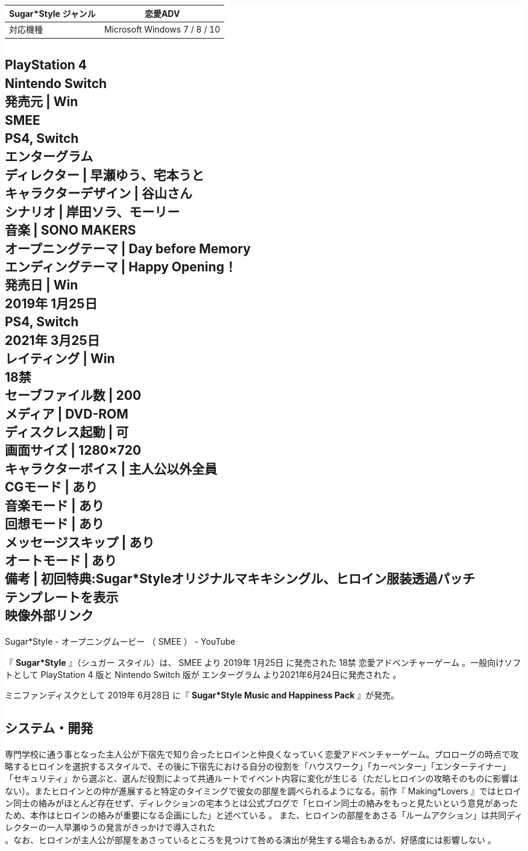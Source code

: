 Sugar*Style  ジャンル  |  恋愛ADV   
---|---  
対応機種  |  Microsoft Windows  7  /  8  /  10    
PlayStation 4  
Nintendo Switch  
発売元  |  **Win**   
SMEE  
**PS4, Switch**  
エンターグラム  
ディレクター  |  早瀬ゆう、宅本うと   
キャラクターデザイン  |  谷山さん   
シナリオ  |  岸田ソラ、モーリー   
音楽  |  SONO MAKERS   
オープニングテーマ  |  Day before Memory   
エンディングテーマ  |  Happy Opening！   
発売日  |  **Win**   
2019年  1月25日  
**PS4, Switch**  
2021年  3月25日  
レイティング  |  **Win**   
18禁  
セーブファイル数  |  200   
メディア  |  DVD-ROM   
ディスクレス起動  |  可   
画面サイズ  |  1280×720   
キャラクターボイス  |  主人公以外全員   
CGモード  |  あり   
音楽モード  |  あり   
回想モード  |  あり   
メッセージスキップ  |  あり   
オートモード  |  あり   
備考  |  初回特典:Sugar*Styleオリジナルマキキシングル、ヒロイン服装透過パッチ   
テンプレートを表示  
映像外部リンク  
---  
Sugar*Style - オープニングムービー  （  SMEE  ） -  YouTube  
  
『 **Sugar*Style** 』（シュガー スタイル）は、  SMEE  より  2019年  1月25日  に発売された  18禁
恋愛アドベンチャーゲーム  。一般向けソフトとして  PlayStation 4  版と  Nintendo Switch  版が  エンターグラム
より2021年6月24日に発売された    。

ミニファンディスクとして  2019年  6月28日  に『 **Sugar*Style Music and Happiness Pack** 』が発売。

##  システム・開発  

専門学校に通う事となった主人公が下宿先で知り合ったヒロインと仲良くなっていく恋愛アドベンチャーゲーム。プロローグの時点で攻略するヒロインを選択するスタイルで、その後に下宿先における自分の役割を「ハウスワーク」「カーペンター」「エンターテイナー」「セキュリティ」から選ぶと、選んだ役割によって共通ルートでイベント内容に変化が生じる（ただしヒロインの攻略そのものに影響はない）。またヒロインとの仲が進展すると特定のタイミングで彼女の部屋を調べられるようになる。前作『
Making*Lovers
』ではヒロイン同士の絡みがほとんど存在せず、ディレクションの宅本うとは公式ブログで「ヒロイン同士の絡みをもっと見たいという意見があったため、本作はヒロインの絡みが重要になる企画にした」と述べている
  。 また、ヒロインの部屋をあさる「ルームアクション」は共同ディレクターの一人早瀬ゆうの発言がきっかけで導入された  
。なお、ヒロインが主人公が部屋をあさっているところを見つけて咎める演出が発生する場合もあるが、好感度には影響しない    。
